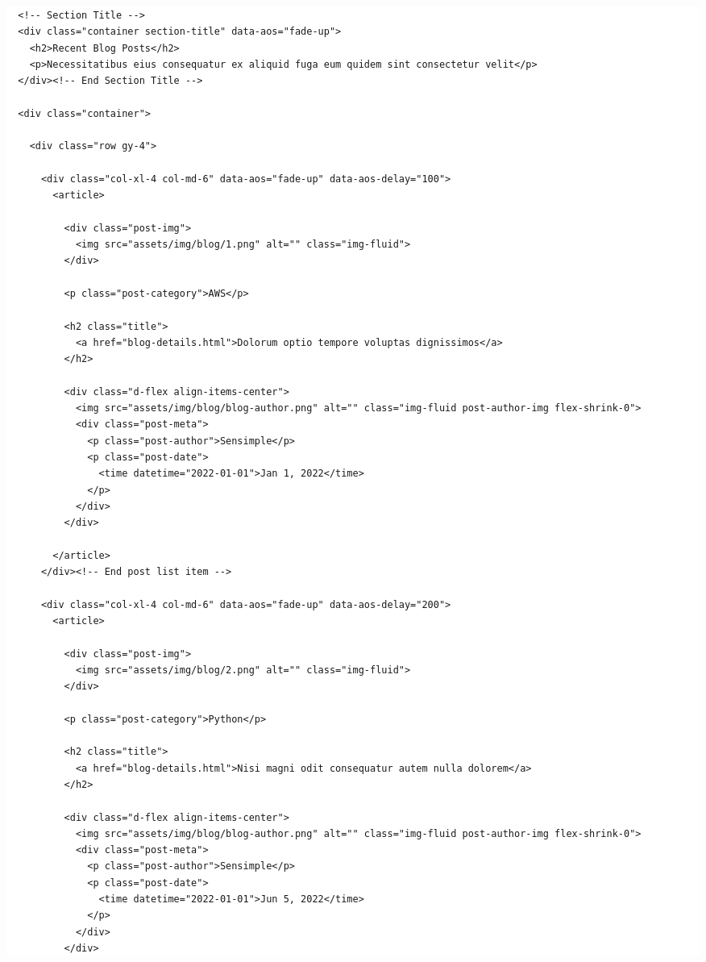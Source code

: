       <!-- Section Title -->
      <div class="container section-title" data-aos="fade-up">
        <h2>Recent Blog Posts</h2>
        <p>Necessitatibus eius consequatur ex aliquid fuga eum quidem sint consectetur velit</p>
      </div><!-- End Section Title -->

      <div class="container">

        <div class="row gy-4">

          <div class="col-xl-4 col-md-6" data-aos="fade-up" data-aos-delay="100">
            <article>

              <div class="post-img">
                <img src="assets/img/blog/1.png" alt="" class="img-fluid">
              </div>

              <p class="post-category">AWS</p>

              <h2 class="title">
                <a href="blog-details.html">Dolorum optio tempore voluptas dignissimos</a>
              </h2>

              <div class="d-flex align-items-center">
                <img src="assets/img/blog/blog-author.png" alt="" class="img-fluid post-author-img flex-shrink-0">
                <div class="post-meta">
                  <p class="post-author">Sensimple</p>
                  <p class="post-date">
                    <time datetime="2022-01-01">Jan 1, 2022</time>
                  </p>
                </div>
              </div>

            </article>
          </div><!-- End post list item -->

          <div class="col-xl-4 col-md-6" data-aos="fade-up" data-aos-delay="200">
            <article>

              <div class="post-img">
                <img src="assets/img/blog/2.png" alt="" class="img-fluid">
              </div>

              <p class="post-category">Python</p>

              <h2 class="title">
                <a href="blog-details.html">Nisi magni odit consequatur autem nulla dolorem</a>
              </h2>

              <div class="d-flex align-items-center">
                <img src="assets/img/blog/blog-author.png" alt="" class="img-fluid post-author-img flex-shrink-0">
                <div class="post-meta">
                  <p class="post-author">Sensimple</p>
                  <p class="post-date">
                    <time datetime="2022-01-01">Jun 5, 2022</time>
                  </p>
                </div>
              </div>
